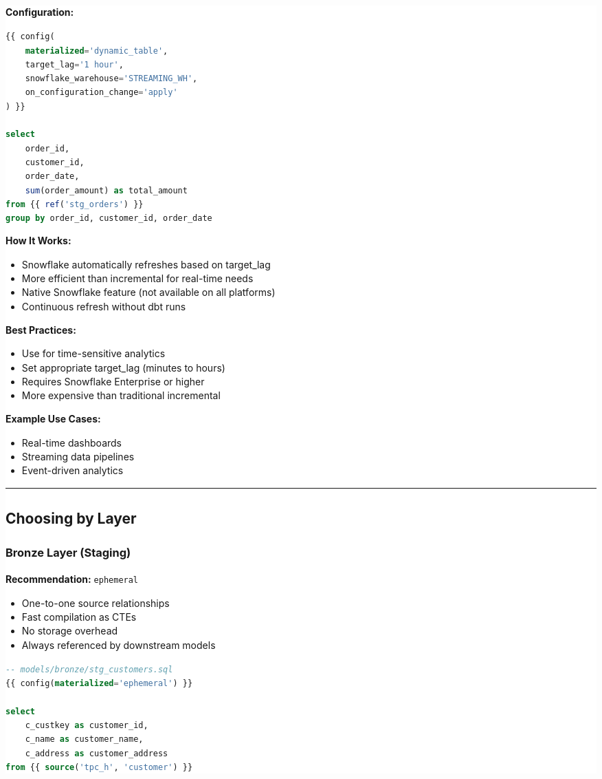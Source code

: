 **Configuration:**
```sql
{{ config(
    materialized='dynamic_table',
    target_lag='1 hour',
    snowflake_warehouse='STREAMING_WH',
    on_configuration_change='apply'
) }}

select
    order_id,
    customer_id,
    order_date,
    sum(order_amount) as total_amount
from {{ ref('stg_orders') }}
group by order_id, customer_id, order_date
```

**How It Works:**
- Snowflake automatically refreshes based on target_lag
- More efficient than incremental for real-time needs
- Native Snowflake feature (not available on all platforms)
- Continuous refresh without dbt runs

**Best Practices:**
- Use for time-sensitive analytics
- Set appropriate target_lag (minutes to hours)
- Requires Snowflake Enterprise or higher
- More expensive than traditional incremental

**Example Use Cases:**
- Real-time dashboards
- Streaming data pipelines
- Event-driven analytics

---

## Choosing by Layer

### Bronze Layer (Staging)
**Recommendation:** `ephemeral`
- One-to-one source relationships
- Fast compilation as CTEs
- No storage overhead
- Always referenced by downstream models

```sql
-- models/bronze/stg_customers.sql
{{ config(materialized='ephemeral') }}

select
    c_custkey as customer_id,
    c_name as customer_name,
    c_address as customer_address
from {{ source('tpc_h', 'customer') }}
```
